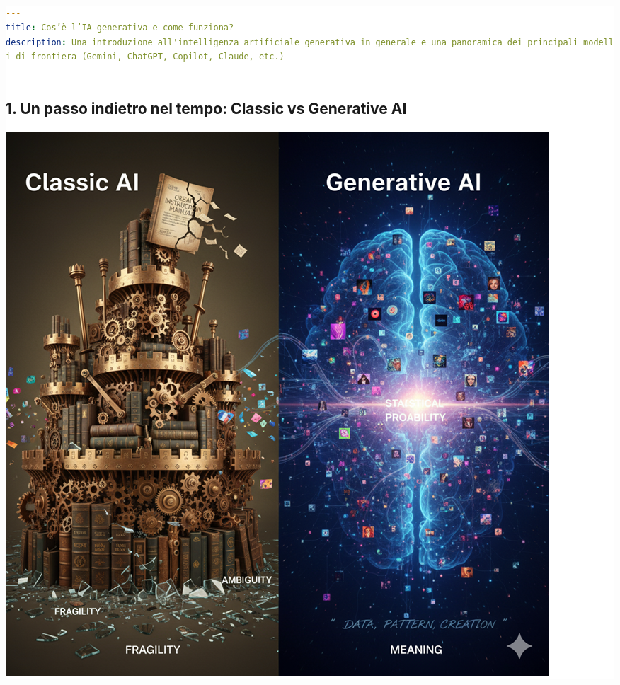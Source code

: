 ```yaml
---
title: Cos’è l’IA generativa e come funziona?
description: Una introduzione all'intelligenza artificiale generativa in generale e una panoramica dei principali modelli di frontiera (Gemini, ChatGPT, Copilot, Claude, etc.) 
---
```


## 1. Un passo indietro nel tempo: Classic vs Generative AI

![Classic vs Generative AI](classic-vs-generative-ai-768.png)
